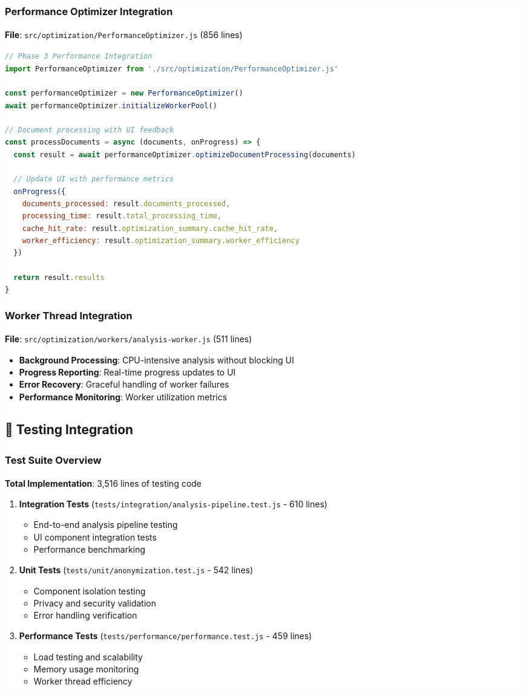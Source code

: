 ### Performance Optimizer Integration

**File**: `src/optimization/PerformanceOptimizer.js` (856 lines)

```javascript
// Phase 3 Performance Integration
import PerformanceOptimizer from './src/optimization/PerformanceOptimizer.js'

const performanceOptimizer = new PerformanceOptimizer()
await performanceOptimizer.initializeWorkerPool()

// Document processing with UI feedback
const processDocuments = async (documents, onProgress) => {
  const result = await performanceOptimizer.optimizeDocumentProcessing(documents)
  
  // Update UI with performance metrics
  onProgress({
    documents_processed: result.documents_processed,
    processing_time: result.total_processing_time,
    cache_hit_rate: result.optimization_summary.cache_hit_rate,
    worker_efficiency: result.optimization_summary.worker_efficiency
  })
  
  return result.results
}
```

### Worker Thread Integration

**File**: `src/optimization/workers/analysis-worker.js` (511 lines)

- **Background Processing**: CPU-intensive analysis without blocking UI
- **Progress Reporting**: Real-time progress updates to UI
- **Error Recovery**: Graceful handling of worker failures
- **Performance Monitoring**: Worker utilization metrics

## 🧪 Testing Integration

### Test Suite Overview

**Total Implementation**: 3,516 lines of testing code

1. **Integration Tests** (`tests/integration/analysis-pipeline.test.js` - 610 lines)
   - End-to-end analysis pipeline testing
   - UI component integration tests
   - Performance benchmarking

2. **Unit Tests** (`tests/unit/anonymization.test.js` - 542 lines)
   - Component isolation testing
   - Privacy and security validation
   - Error handling verification

3. **Performance Tests** (`tests/performance/performance.test.js` - 459 lines)
   - Load testing and scalability
   - Memory usage monitoring
   - Worker thread efficiency

